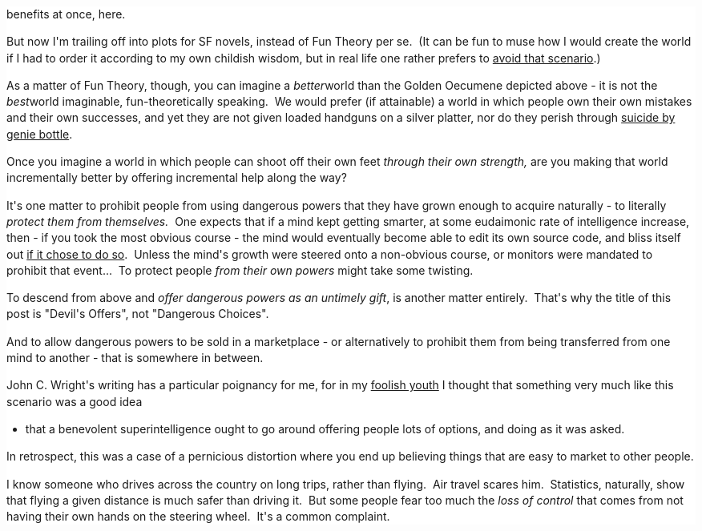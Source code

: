 benefits at once, here.

But now I'm trailing off into plots for SF novels, instead of Fun
Theory per se.  (It can be fun to muse how I would create the world
if I had to order it according to my own childish wisdom, but in
real life one rather prefers to
[avoid that scenario](http://lesswrong.com/lw/wp/what_i_think_if_not_why/).)

As a matter of Fun Theory, though, you can imagine a *better*world
than the Golden Oecumene depicted above - it is not the *best*world
imaginable, fun-theoretically speaking.  We would prefer (if
attainable) a world in which people own their own mistakes and
their own successes, and yet they are not given loaded handguns on
a silver platter, nor do they perish through
[suicide by genie bottle](http://lesswrong.com/lw/ld/the_hidden_complexity_of_wishes/).

Once you imagine a world in which people can shoot off their own
feet *through their own strength,* are you making that world
incrementally better by offering incremental help along the way?

It's one matter to prohibit people from using dangerous powers that
they have grown enough to acquire naturally - to literally
*protect them from themselves.*  One expects that if a mind kept
getting smarter, at some eudaimonic rate of intelligence increase,
then - if you took the most obvious course - the mind would
eventually become able to edit its own source code, and bliss
itself out
[if it chose to do so](http://lesswrong.com/lw/rb/possibility_and_couldness/).  Unless
the mind's growth were steered onto a non-obvious course, or
monitors were mandated to prohibit that event...  To protect people
*from their own powers* might take some twisting.

To descend from above and
*offer dangerous powers as an untimely gift*, is another matter
entirely.  That's why the title of this post is "Devil's Offers",
not "Dangerous Choices".

And to allow dangerous powers to be sold in a marketplace - or
alternatively to prohibit them from being transferred from one mind
to another - that is somewhere in between.

John C. Wright's writing has a particular poignancy for me, for in
my [foolish youth](http://lesswrong.com/lw/u2/the_sheer_folly_of_callow_youth/) I
thought that something very much like this scenario was a good idea
- that a benevolent superintelligence ought to go around offering
people lots of options, and doing as it was asked.

In retrospect, this was a case of a pernicious distortion where you
end up believing things that are easy to market to other people.

I know someone who drives across the country on long trips, rather
than flying.  Air travel scares him.  Statistics, naturally, show
that flying a given distance is much safer than driving it.  But
some people fear too much the *loss of control* that comes from not
having their own hands on the steering wheel.  It's a common
complaint.
